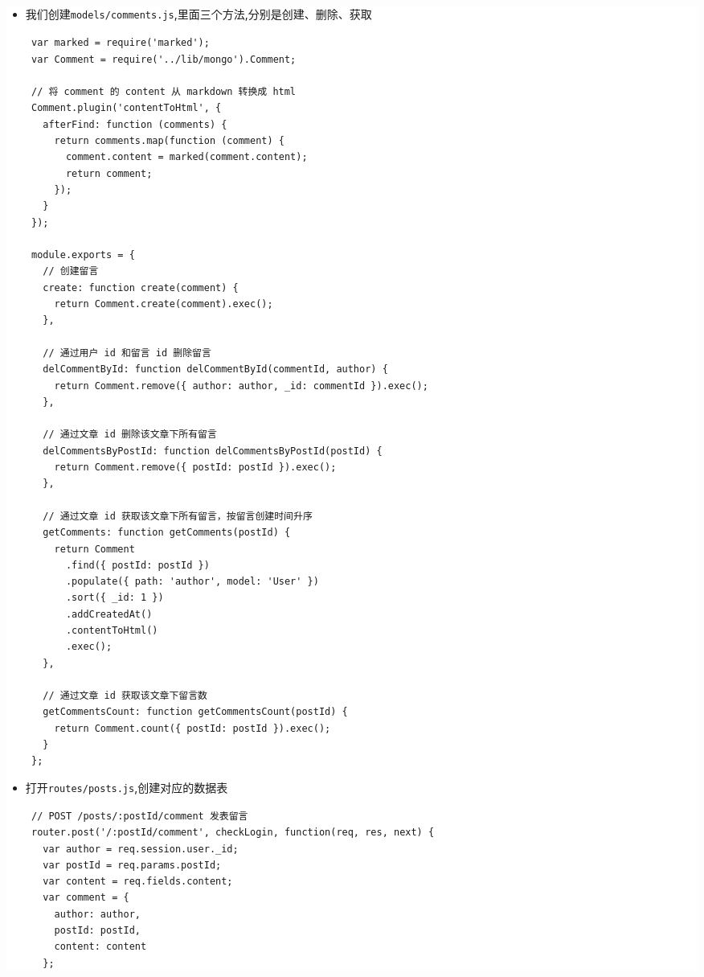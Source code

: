 -  我们创建`models/comments.js`,里面三个方法,分别是创建、删除、获取


		var marked = require('marked');
		var Comment = require('../lib/mongo').Comment;
		
		// 将 comment 的 content 从 markdown 转换成 html
		Comment.plugin('contentToHtml', {
		  afterFind: function (comments) {
		    return comments.map(function (comment) {
		      comment.content = marked(comment.content);
		      return comment;
		    });
		  }
		});
		
		module.exports = {
		  // 创建留言
		  create: function create(comment) {
		    return Comment.create(comment).exec();
		  },
		
		  // 通过用户 id 和留言 id 删除留言
		  delCommentById: function delCommentById(commentId, author) {
		    return Comment.remove({ author: author, _id: commentId }).exec();
		  },
		
		  // 通过文章 id 删除该文章下所有留言
		  delCommentsByPostId: function delCommentsByPostId(postId) {
		    return Comment.remove({ postId: postId }).exec();
		  },
		
		  // 通过文章 id 获取该文章下所有留言，按留言创建时间升序
		  getComments: function getComments(postId) {
		    return Comment
		      .find({ postId: postId })
		      .populate({ path: 'author', model: 'User' })
		      .sort({ _id: 1 })
		      .addCreatedAt()
		      .contentToHtml()
		      .exec();
		  },
		
		  // 通过文章 id 获取该文章下留言数
		  getCommentsCount: function getCommentsCount(postId) {
		    return Comment.count({ postId: postId }).exec();
		  }
		};
		

-  打开`routes/posts.js`,创建对应的数据表

		
		// POST /posts/:postId/comment 发表留言
		router.post('/:postId/comment', checkLogin, function(req, res, next) {
		  var author = req.session.user._id;
		  var postId = req.params.postId;
		  var content = req.fields.content;
		  var comment = {
		    author: author,
		    postId: postId,
		    content: content
		  };
		